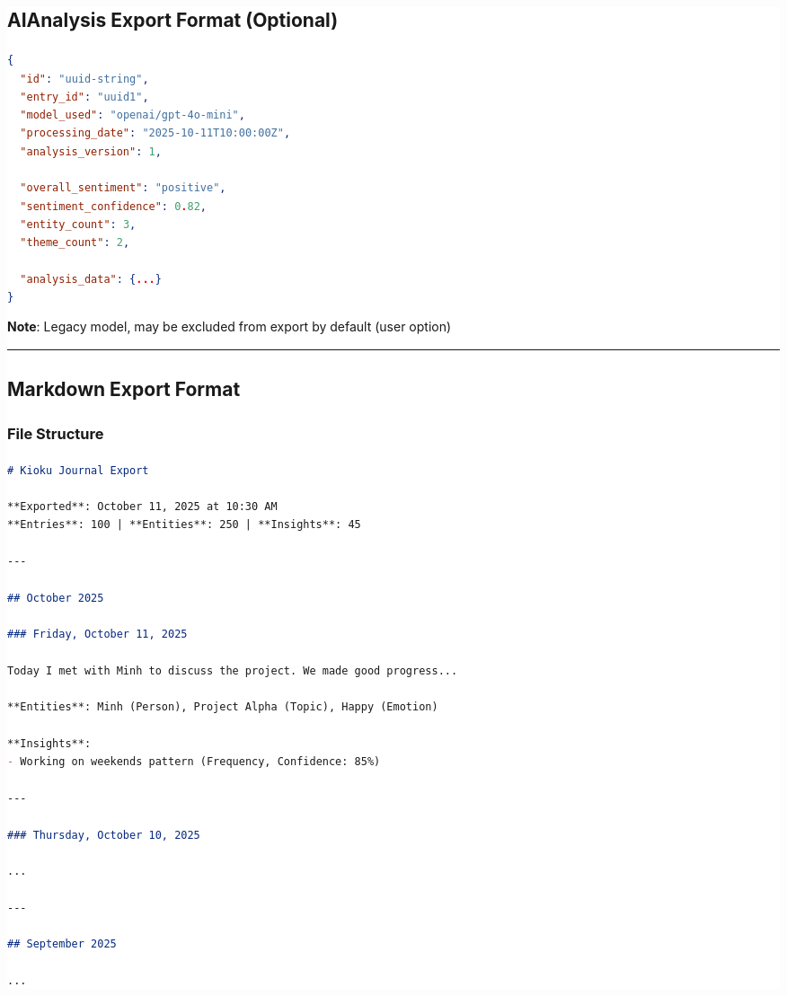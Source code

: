 
## AIAnalysis Export Format (Optional)

```json
{
  "id": "uuid-string",
  "entry_id": "uuid1",
  "model_used": "openai/gpt-4o-mini",
  "processing_date": "2025-10-11T10:00:00Z",
  "analysis_version": 1,

  "overall_sentiment": "positive",
  "sentiment_confidence": 0.82,
  "entity_count": 3,
  "theme_count": 2,

  "analysis_data": {...}
}
```

**Note**: Legacy model, may be excluded from export by default (user option)

---

## Markdown Export Format

### File Structure

```markdown
# Kioku Journal Export

**Exported**: October 11, 2025 at 10:30 AM
**Entries**: 100 | **Entities**: 250 | **Insights**: 45

---

## October 2025

### Friday, October 11, 2025

Today I met with Minh to discuss the project. We made good progress...

**Entities**: Minh (Person), Project Alpha (Topic), Happy (Emotion)

**Insights**:
- Working on weekends pattern (Frequency, Confidence: 85%)

---

### Thursday, October 10, 2025

...

---

## September 2025

...
```
